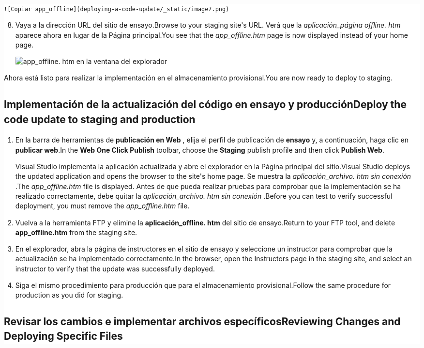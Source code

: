     ![Copiar app_offline](deploying-a-code-update/_static/image7.png)
8. <span data-ttu-id="1bb18-183">Vaya a la dirección URL del sitio de ensayo.</span><span class="sxs-lookup"><span data-stu-id="1bb18-183">Browse to your staging site's URL.</span></span> <span data-ttu-id="1bb18-184">Verá que la *aplicación\_página offline. htm* aparece ahora en lugar de la Página principal.</span><span class="sxs-lookup"><span data-stu-id="1bb18-184">You see that the *app\_offline.htm* page is now displayed instead of your home page.</span></span>

    ![app_offline. htm en la ventana del explorador](deploying-a-code-update/_static/image8.png)

<span data-ttu-id="1bb18-186">Ahora está listo para realizar la implementación en el almacenamiento provisional.</span><span class="sxs-lookup"><span data-stu-id="1bb18-186">You are now ready to deploy to staging.</span></span>

## <a name="deploy-the-code-update-to-staging-and-production"></a><span data-ttu-id="1bb18-187">Implementación de la actualización del código en ensayo y producción</span><span class="sxs-lookup"><span data-stu-id="1bb18-187">Deploy the code update to staging and production</span></span>

1. <span data-ttu-id="1bb18-188">En la barra de herramientas de **publicación en Web** , elija el perfil de publicación de **ensayo** y, a continuación, haga clic en **publicar web**.</span><span class="sxs-lookup"><span data-stu-id="1bb18-188">In the **Web One Click Publish** toolbar, choose the **Staging** publish profile and then click **Publish Web**.</span></span>

    <span data-ttu-id="1bb18-189">Visual Studio implementa la aplicación actualizada y abre el explorador en la Página principal del sitio.</span><span class="sxs-lookup"><span data-stu-id="1bb18-189">Visual Studio deploys the updated application and opens the browser to the site's home page.</span></span> <span data-ttu-id="1bb18-190">Se muestra la *aplicación\_archivo. htm sin conexión* .</span><span class="sxs-lookup"><span data-stu-id="1bb18-190">The *app\_offline.htm* file is displayed.</span></span> <span data-ttu-id="1bb18-191">Antes de que pueda realizar pruebas para comprobar que la implementación se ha realizado correctamente, debe quitar la *aplicación\_archivo. htm sin conexión* .</span><span class="sxs-lookup"><span data-stu-id="1bb18-191">Before you can test to verify successful deployment, you must remove the *app\_offline.htm* file.</span></span>
2. <span data-ttu-id="1bb18-192">Vuelva a la herramienta FTP y elimine la **aplicación\_offline. htm** del sitio de ensayo.</span><span class="sxs-lookup"><span data-stu-id="1bb18-192">Return to your FTP tool, and delete **app\_offline.htm** from the staging site.</span></span>
3. <span data-ttu-id="1bb18-193">En el explorador, abra la página de instructores en el sitio de ensayo y seleccione un instructor para comprobar que la actualización se ha implementado correctamente.</span><span class="sxs-lookup"><span data-stu-id="1bb18-193">In the browser, open the Instructors page in the staging site, and select an instructor to verify that the update was successfully deployed.</span></span>
4. <span data-ttu-id="1bb18-194">Siga el mismo procedimiento para producción que para el almacenamiento provisional.</span><span class="sxs-lookup"><span data-stu-id="1bb18-194">Follow the same procedure for production as you did for staging.</span></span>

<a id="specificfiles"></a>

## <a name="reviewing-changes-and-deploying-specific-files"></a><span data-ttu-id="1bb18-195">Revisar los cambios e implementar archivos específicos</span><span class="sxs-lookup"><span data-stu-id="1bb18-195">Reviewing Changes and Deploying Specific Files</span></span>
